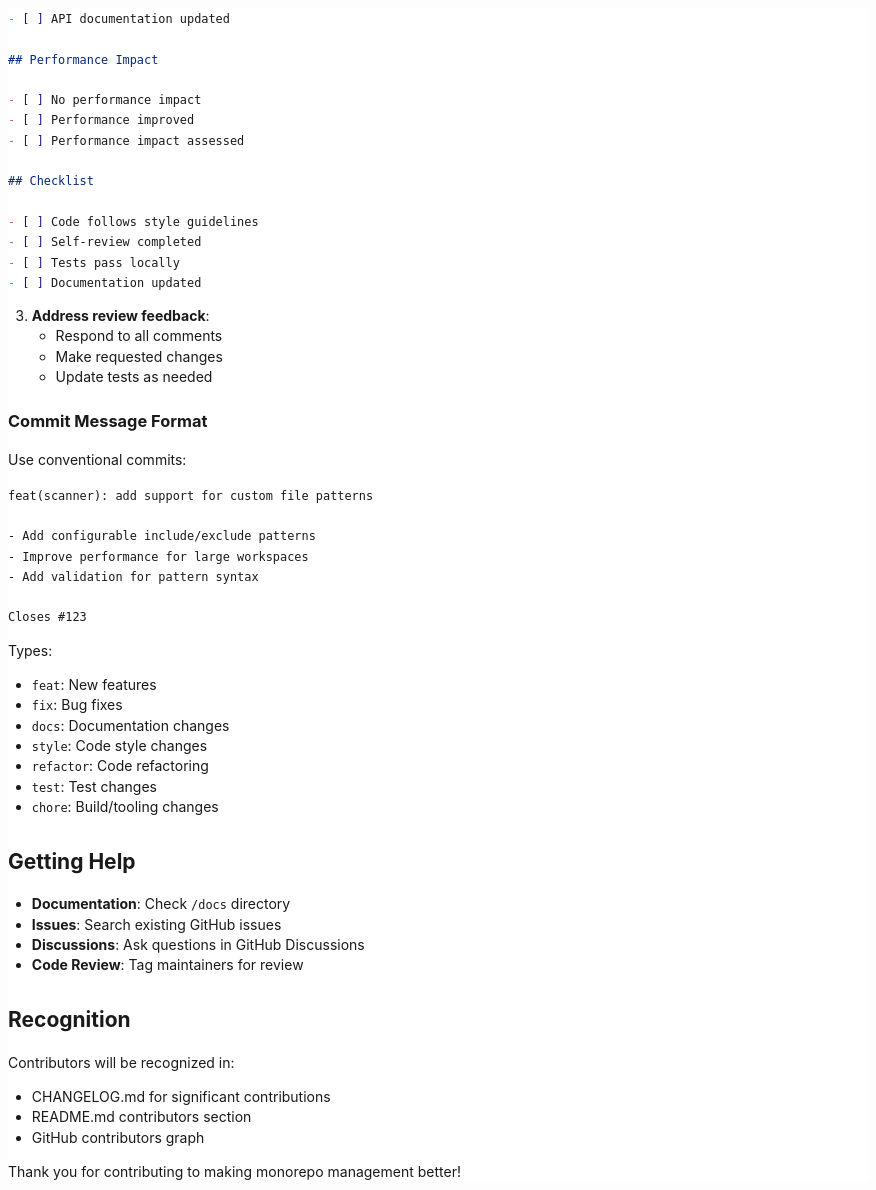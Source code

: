    ```markdown
   - [ ] API documentation updated

   ## Performance Impact

   - [ ] No performance impact
   - [ ] Performance improved
   - [ ] Performance impact assessed

   ## Checklist

   - [ ] Code follows style guidelines
   - [ ] Self-review completed
   - [ ] Tests pass locally
   - [ ] Documentation updated
   ```

3. **Address review feedback**:
   - Respond to all comments
   - Make requested changes
   - Update tests as needed

### Commit Message Format

Use conventional commits:

```
feat(scanner): add support for custom file patterns

- Add configurable include/exclude patterns
- Improve performance for large workspaces  
- Add validation for pattern syntax

Closes #123
```

Types:

- `feat`: New features
- `fix`: Bug fixes
- `docs`: Documentation changes
- `style`: Code style changes
- `refactor`: Code refactoring
- `test`: Test changes
- `chore`: Build/tooling changes

## Getting Help

- **Documentation**: Check `/docs` directory
- **Issues**: Search existing GitHub issues
- **Discussions**: Ask questions in GitHub Discussions
- **Code Review**: Tag maintainers for review

## Recognition

Contributors will be recognized in:

- CHANGELOG.md for significant contributions
- README.md contributors section
- GitHub contributors graph

Thank you for contributing to making monorepo management better!
